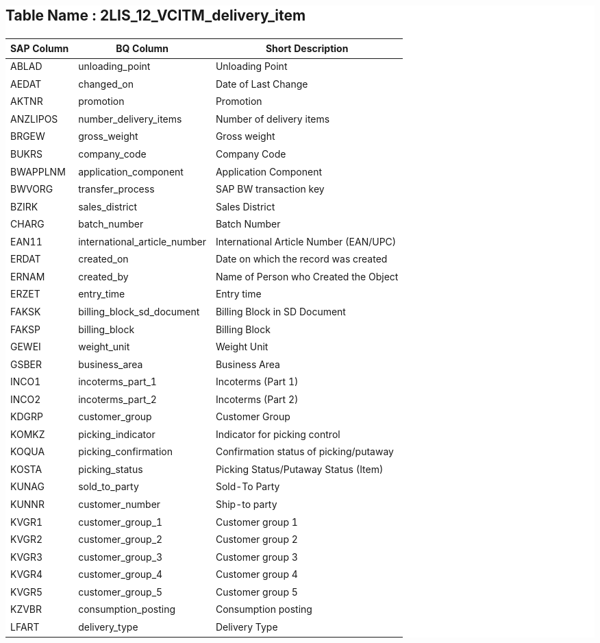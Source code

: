 

## Table Name : 2LIS_12_VCITM_delivery_item


| SAP Column | BQ Column | Short Description |
|---|---|---|
| ABLAD | unloading_point | Unloading Point |
| AEDAT | changed_on | Date of Last Change |
| AKTNR | promotion | Promotion |
| ANZLIPOS | number_delivery_items | Number of delivery items |
| BRGEW | gross_weight | Gross weight |
| BUKRS | company_code | Company Code |
| BWAPPLNM | application_component | Application Component |
| BWVORG | transfer_process | SAP BW transaction key |
| BZIRK | sales_district | Sales District |
| CHARG | batch_number | Batch Number |
| EAN11 | international_article_number | International Article Number (EAN/UPC) |
| ERDAT | created_on | Date on which the record was created |
| ERNAM | created_by | Name of Person who Created the Object |
| ERZET | entry_time | Entry time |
| FAKSK | billing_block_sd_document | Billing Block in SD Document |
| FAKSP | billing_block | Billing Block |
| GEWEI | weight_unit | Weight Unit |
| GSBER | business_area | Business Area |
| INCO1 | incoterms_part_1 | Incoterms (Part 1) |
| INCO2 | incoterms_part_2 | Incoterms (Part 2) |
| KDGRP | customer_group | Customer Group |
| KOMKZ | picking_indicator | Indicator for picking control |
| KOQUA | picking_confirmation | Confirmation status of picking/putaway |
| KOSTA | picking_status | Picking Status/Putaway Status (Item) |
| KUNAG | sold_to_party | Sold-To Party |
| KUNNR | customer_number | Ship-to party |
| KVGR1 | customer_group_1 | Customer group 1 |
| KVGR2 | customer_group_2 | Customer group 2 |
| KVGR3 | customer_group_3 | Customer group 3 |
| KVGR4 | customer_group_4 | Customer group 4 |
| KVGR5 | customer_group_5 | Customer group 5 |
| KZVBR | consumption_posting | Consumption posting |
| LFART | delivery_type | Delivery Type |